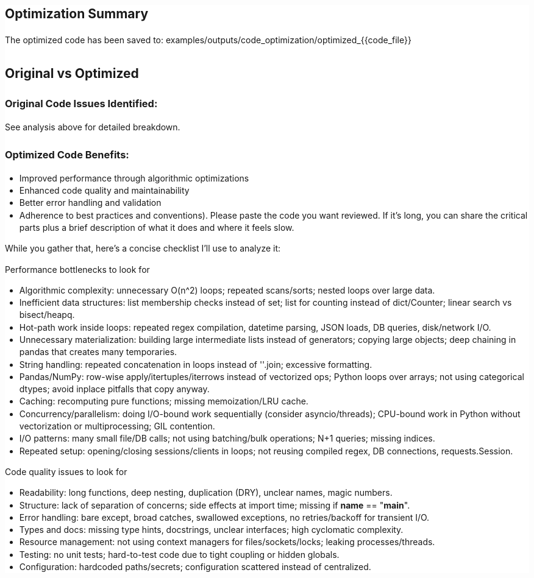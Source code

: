 ## Optimization Summary

The optimized code has been saved to: examples/outputs/code_optimization/optimized_{{code_file}}

## Original vs Optimized

### Original Code Issues Identified:
See analysis above for detailed breakdown.

### Optimized Code Benefits:
- Improved performance through algorithmic optimizations
- Enhanced code quality and maintainability
- Better error handling and validation
- Adherence to best practices and conventions). Please paste the code you want reviewed. If it’s long, you can share the critical parts plus a brief description of what it does and where it feels slow.

While you gather that, here’s a concise checklist I’ll use to analyze it:

Performance bottlenecks to look for
- Algorithmic complexity: unnecessary O(n^2) loops; repeated scans/sorts; nested loops over large data.
- Inefficient data structures: list membership checks instead of set; list for counting instead of dict/Counter; linear search vs bisect/heapq.
- Hot-path work inside loops: repeated regex compilation, datetime parsing, JSON loads, DB queries, disk/network I/O.
- Unnecessary materialization: building large intermediate lists instead of generators; copying large objects; deep chaining in pandas that creates many temporaries.
- String handling: repeated concatenation in loops instead of ''.join; excessive formatting.
- Pandas/NumPy: row-wise apply/itertuples/iterrows instead of vectorized ops; Python loops over arrays; not using categorical dtypes; avoid inplace pitfalls that copy anyway.
- Caching: recomputing pure functions; missing memoization/LRU cache.
- Concurrency/parallelism: doing I/O-bound work sequentially (consider asyncio/threads); CPU-bound work in Python without vectorization or multiprocessing; GIL contention.
- I/O patterns: many small file/DB calls; not using batching/bulk operations; N+1 queries; missing indices.
- Repeated setup: opening/closing sessions/clients in loops; not reusing compiled regex, DB connections, requests.Session.

Code quality issues to look for
- Readability: long functions, deep nesting, duplication (DRY), unclear names, magic numbers.
- Structure: lack of separation of concerns; side effects at import time; missing if __name__ == "__main__".
- Error handling: bare except, broad catches, swallowed exceptions, no retries/backoff for transient I/O.
- Types and docs: missing type hints, docstrings, unclear interfaces; high cyclomatic complexity.
- Resource management: not using context managers for files/sockets/locks; leaking processes/threads.
- Testing: no unit tests; hard-to-test code due to tight coupling or hidden globals.
- Configuration: hardcoded paths/secrets; configuration scattered instead of centralized.
